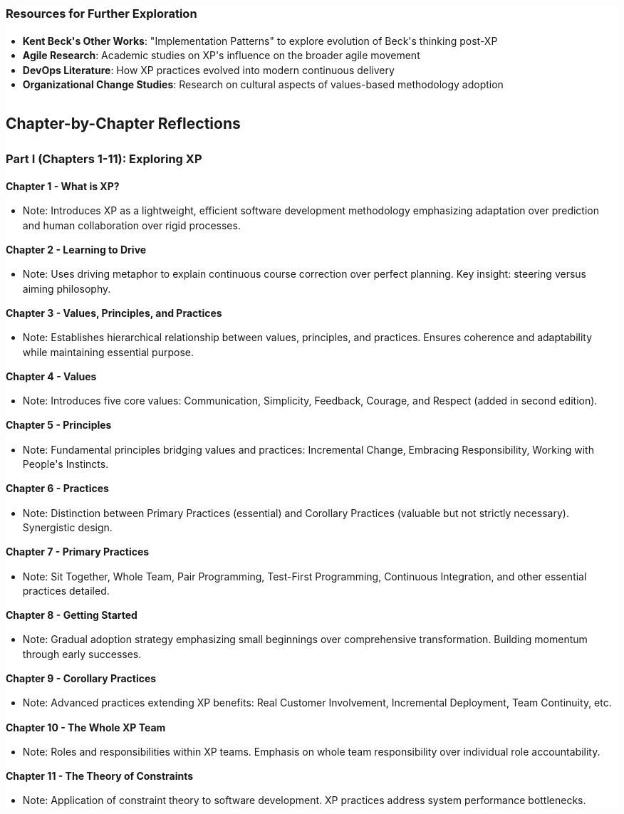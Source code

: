### Resources for Further Exploration
- **Kent Beck's Other Works**: "Implementation Patterns" to explore evolution of Beck's thinking post-XP
- **Agile Research**: Academic studies on XP's influence on the broader agile movement
- **DevOps Literature**: How XP practices evolved into modern continuous delivery
- **Organizational Change Studies**: Research on cultural aspects of values-based methodology adoption

## Chapter-by-Chapter Reflections

### Part I (Chapters 1-11): Exploring XP
**Chapter 1 - What is XP?**
- Note: Introduces XP as a lightweight, efficient software development methodology emphasizing adaptation over prediction and human collaboration over rigid processes.

**Chapter 2 - Learning to Drive**
- Note: Uses driving metaphor to explain continuous course correction over perfect planning. Key insight: steering versus aiming philosophy.

**Chapter 3 - Values, Principles, and Practices**
- Note: Establishes hierarchical relationship between values, principles, and practices. Ensures coherence and adaptability while maintaining essential purpose.

**Chapter 4 - Values**
- Note: Introduces five core values: Communication, Simplicity, Feedback, Courage, and Respect (added in second edition).

**Chapter 5 - Principles**
- Note: Fundamental principles bridging values and practices: Incremental Change, Embracing Responsibility, Working with People's Instincts.

**Chapter 6 - Practices**
- Note: Distinction between Primary Practices (essential) and Corollary Practices (valuable but not strictly necessary). Synergistic design.

**Chapter 7 - Primary Practices**
- Note: Sit Together, Whole Team, Pair Programming, Test-First Programming, Continuous Integration, and other essential practices detailed.

**Chapter 8 - Getting Started**
- Note: Gradual adoption strategy emphasizing small beginnings over comprehensive transformation. Building momentum through early successes.

**Chapter 9 - Corollary Practices**
- Note: Advanced practices extending XP benefits: Real Customer Involvement, Incremental Deployment, Team Continuity, etc.

**Chapter 10 - The Whole XP Team**
- Note: Roles and responsibilities within XP teams. Emphasis on whole team responsibility over individual role accountability.

**Chapter 11 - The Theory of Constraints**
- Note: Application of constraint theory to software development. XP practices address system performance bottlenecks.
